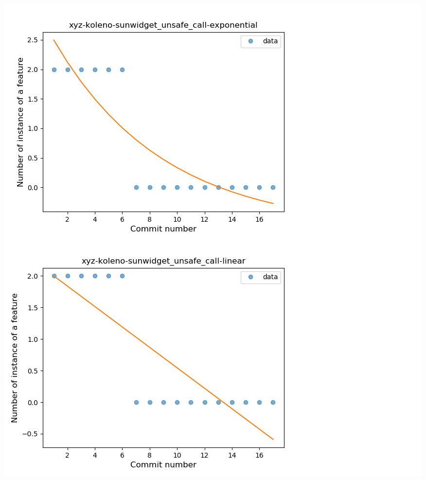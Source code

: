 ![xyz-koleno-sunwidget T5](../plots/xyz-koleno-sunwidget_unsafe_call_T5.png)
![xyz-koleno-sunwidget T2](../plots/xyz-koleno-sunwidget_unsafe_call_T2.png)